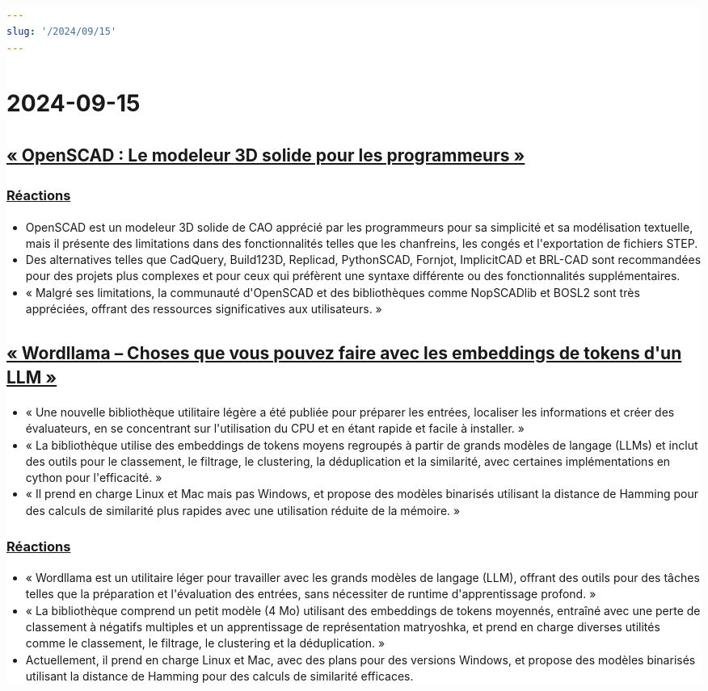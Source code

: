 ```yaml
---
slug: '/2024/09/15'
---
```


# 2024-09-15

## [« OpenSCAD : Le modeleur 3D solide pour les programmeurs »](https://openscad.org/)

### [Réactions](https://news.ycombinator.com/item?id=41543386)

- OpenSCAD est un modeleur 3D solide de CAO apprécié par les programmeurs pour sa simplicité et sa modélisation textuelle, mais il présente des limitations dans des fonctionnalités telles que les chanfreins, les congés et l'exportation de fichiers STEP.
- Des alternatives telles que CadQuery, Build123D, Replicad, PythonSCAD, Fornjot, ImplicitCAD et BRL-CAD sont recommandées pour des projets plus complexes et pour ceux qui préfèrent une syntaxe différente ou des fonctionnalités supplémentaires.
- « Malgré ses limitations, la communauté d'OpenSCAD et des bibliothèques comme NopSCADlib et BOSL2 sont très appréciées, offrant des ressources significatives aux utilisateurs. »

## [« Wordllama – Choses que vous pouvez faire avec les embeddings de tokens d'un LLM »](https://github.com/dleemiller/WordLlama)

- « Une nouvelle bibliothèque utilitaire légère a été publiée pour préparer les entrées, localiser les informations et créer des évaluateurs, en se concentrant sur l'utilisation du CPU et en étant rapide et facile à installer. »
- « La bibliothèque utilise des embeddings de tokens moyens regroupés à partir de grands modèles de langage (LLMs) et inclut des outils pour le classement, le filtrage, le clustering, la déduplication et la similarité, avec certaines implémentations en cython pour l'efficacité. »
- « Il prend en charge Linux et Mac mais pas Windows, et propose des modèles binarisés utilisant la distance de Hamming pour des calculs de similarité plus rapides avec une utilisation réduite de la mémoire. »

### [Réactions](https://news.ycombinator.com/item?id=41544969)

- « Wordllama est un utilitaire léger pour travailler avec les grands modèles de langage (LLM), offrant des outils pour des tâches telles que la préparation et l'évaluation des entrées, sans nécessiter de runtime d'apprentissage profond. »
- « La bibliothèque comprend un petit modèle (4 Mo) utilisant des embeddings de tokens moyennés, entraîné avec une perte de classement à négatifs multiples et un apprentissage de représentation matryoshka, et prend en charge diverses utilités comme le classement, le filtrage, le clustering et la déduplication. »
- Actuellement, il prend en charge Linux et Mac, avec des plans pour des versions Windows, et propose des modèles binarisés utilisant la distance de Hamming pour des calculs de similarité efficaces.

